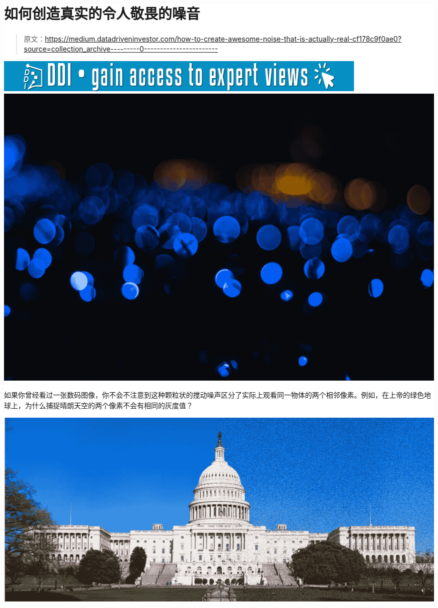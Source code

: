 # 如何创造真实的令人敬畏的噪音

> 原文：<https://medium.datadriveninvestor.com/how-to-create-awesome-noise-that-is-actually-real-cf178c9f0ae0?source=collection_archive---------0----------------------->

[![](img/fad08421da061b320e06995e64542b57.png)](http://www.track.datadriveninvestor.com/1B9E)![](img/582e2a38739ec2cc3c5cc3c2a4495d24.png)

如果你曾经看过一张数码图像，你不会不注意到这种颗粒状的搅动噪声区分了实际上观看同一物体的两个相邻像素。例如，在上帝的绿色地球上，为什么捕捉晴朗天空的两个像素不会有相同的灰度值？

![](img/437ed30ac61a44e7232880d120f7d319.png)
